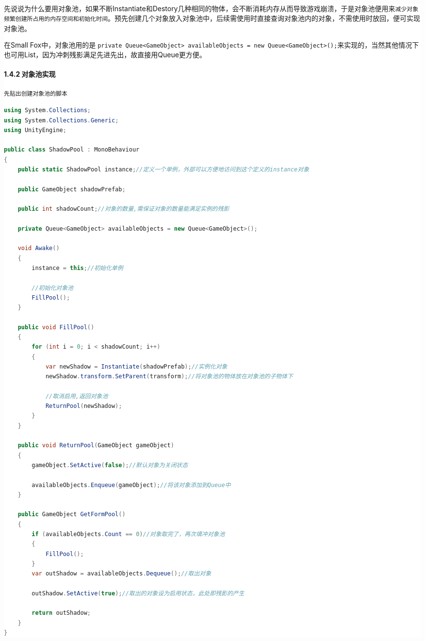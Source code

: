 先说说为什么要用对象池，如果不断Instantiate和Destory几种相同的物体，会不断消耗内存从而导致游戏崩溃，于是对象池便用来`减少对象频繁创建所占用的内存空间和初始化时间`。预先创建几个对象放入对象池中，后续需使用时直接查询对象池内的对象，不需使用时放回，便可实现对象池。

在Small Fox中，对象池用的是 `private Queue<GameObject> availableObjects = new Queue<GameObject>();`来实现的，当然其他情况下也可用List，因为冲刺残影满足先进先出，故直接用Queue更方便。

#### 1.4.2 对象池实现

`先贴出创建对象池的脚本`

```c#
using System.Collections;
using System.Collections.Generic;
using UnityEngine;

public class ShadowPool : MonoBehaviour
{
    public static ShadowPool instance;//定义一个单例，外部可以方便地访问到这个定义的instance对象

    public GameObject shadowPrefab;

    public int shadowCount;//对象的数量,需保证对象的数量能满足实例的残影

    private Queue<GameObject> availableObjects = new Queue<GameObject>();

    void Awake()
    {
        instance = this;//初始化单例

        //初始化对象池
        FillPool();
    }

    public void FillPool()
    {
        for (int i = 0; i < shadowCount; i++)
        {
            var newShadow = Instantiate(shadowPrefab);//实例化对象
            newShadow.transform.SetParent(transform);//将对象池的物体放在对象池的子物体下

            //取消启用,返回对象池
            ReturnPool(newShadow);
        }
    }

	public void ReturnPool(GameObject gameObject)
    {
        gameObject.SetActive(false);//默认对象为关闭状态

        availableObjects.Enqueue(gameObject);//将该对象添加到Queue中
    }

	public GameObject GetFormPool()
	{
        if (availableObjects.Count == 0)//对象取完了，再次填冲对象池
        {
            FillPool();
        }
        var outShadow = availableObjects.Dequeue();//取出对象

        outShadow.SetActive(true);//取出的对象设为启用状态，此处即残影的产生

        return outShadow;
    }
}
```